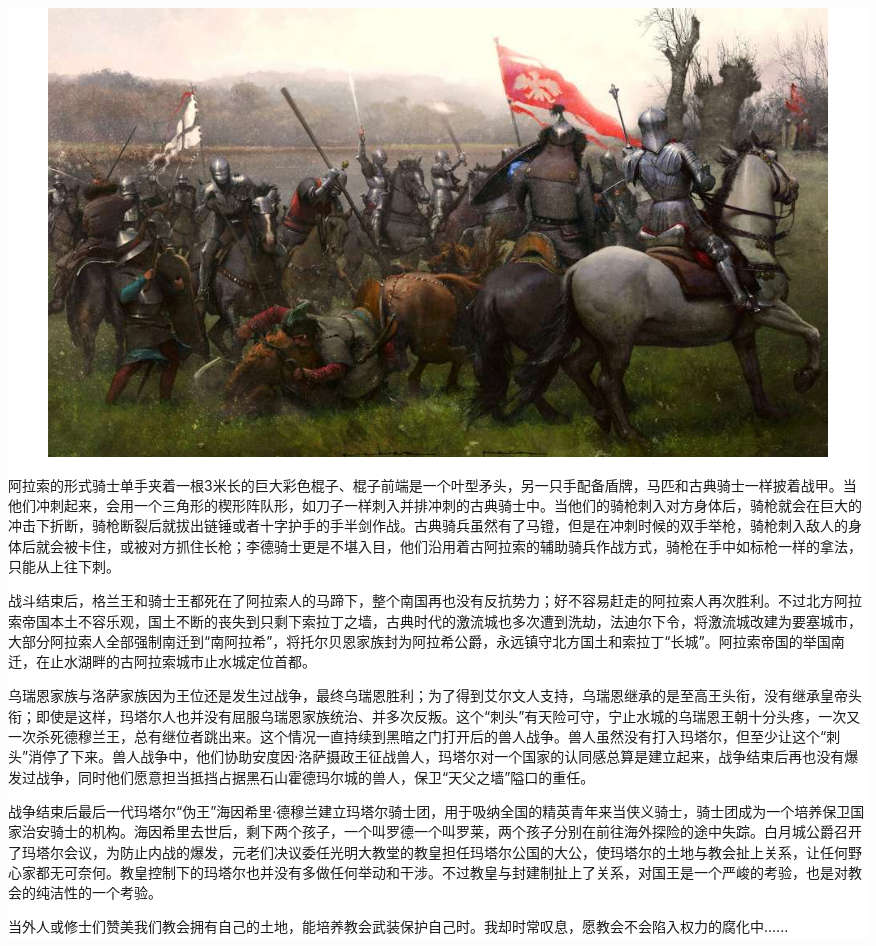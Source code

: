 <figure><img src="../../.gitbook/assets/兴衰35.png" alt=""><figcaption></figcaption></figure>

阿拉索的形式骑士单手夹着一根3米长的巨大彩色棍子、棍子前端是一个叶型矛头，另一只手配备盾牌，马匹和古典骑士一样披着战甲。当他们冲刺起来，会用一个三角形的楔形阵队形，如刀子一样刺入并排冲刺的古典骑士中。当他们的骑枪刺入对方身体后，骑枪就会在巨大的冲击下折断，骑枪断裂后就拔出链锤或者十字护手的手半剑作战。古典骑兵虽然有了马镫，但是在冲刺时候的双手举枪，骑枪刺入敌人的身体后就会被卡住，或被对方抓住长枪；李德骑士更是不堪入目，他们沿用着古阿拉索的辅助骑兵作战方式，骑枪在手中如标枪一样的拿法，只能从上往下刺。

战斗结束后，格兰王和骑士王都死在了阿拉索人的马蹄下，整个南国再也没有反抗势力；好不容易赶走的阿拉索人再次胜利。不过北方阿拉索帝国本土不容乐观，国土不断的丧失到只剩下索拉丁之墙，古典时代的激流城也多次遭到洗劫，法迪尔下令，将激流城改建为要塞城市，大部分阿拉索人全部强制南迁到“南阿拉希”，将托尔贝恩家族封为阿拉希公爵，永远镇守北方国土和索拉丁“长城”。阿拉索帝国的举国南迁，在止水湖畔的古阿拉索城市止水城定位首都。

乌瑞恩家族与洛萨家族因为王位还是发生过战争，最终乌瑞恩胜利；为了得到艾尔文人支持，乌瑞恩继承的是至高王头衔，没有继承皇帝头衔；即使是这样，玛塔尔人也并没有屈服乌瑞恩家族统治、并多次反叛。这个“刺头”有天险可守，宁止水城的乌瑞恩王朝十分头疼，一次又一次杀死德穆兰王，总有继位者跳出来。这个情况一直持续到黑暗之门打开后的兽人战争。兽人虽然没有打入玛塔尔，但至少让这个“刺头”消停了下来。兽人战争中，他们协助安度因·洛萨摄政王征战兽人，玛塔尔对一个国家的认同感总算是建立起来，战争结束后再也没有爆发过战争，同时他们愿意担当抵挡占据黑石山霍德玛尔城的兽人，保卫“天父之墙”隘口的重任。

战争结束后最后一代玛塔尔“伪王”海因希里·德穆兰建立玛塔尔骑士团，用于吸纳全国的精英青年来当侠义骑士，骑士团成为一个培养保卫国家治安骑士的机构。海因希里去世后，剩下两个孩子，一个叫罗德一个叫罗莱，两个孩子分别在前往海外探险的途中失踪。白月城公爵召开了玛塔尔会议，为防止内战的爆发，元老们决议委任光明大教堂的教皇担任玛塔尔公国的大公，使玛塔尔的土地与教会扯上关系，让任何野心家都无可奈何。教皇控制下的玛塔尔也并没有多做任何举动和干涉。不过教皇与封建制扯上了关系，对国王是一个严峻的考验，也是对教会的纯洁性的一个考验。

当外人或修士们赞美我们教会拥有自己的土地，能培养教会武装保护自己时。我却时常叹息，愿教会不会陷入权力的腐化中......
